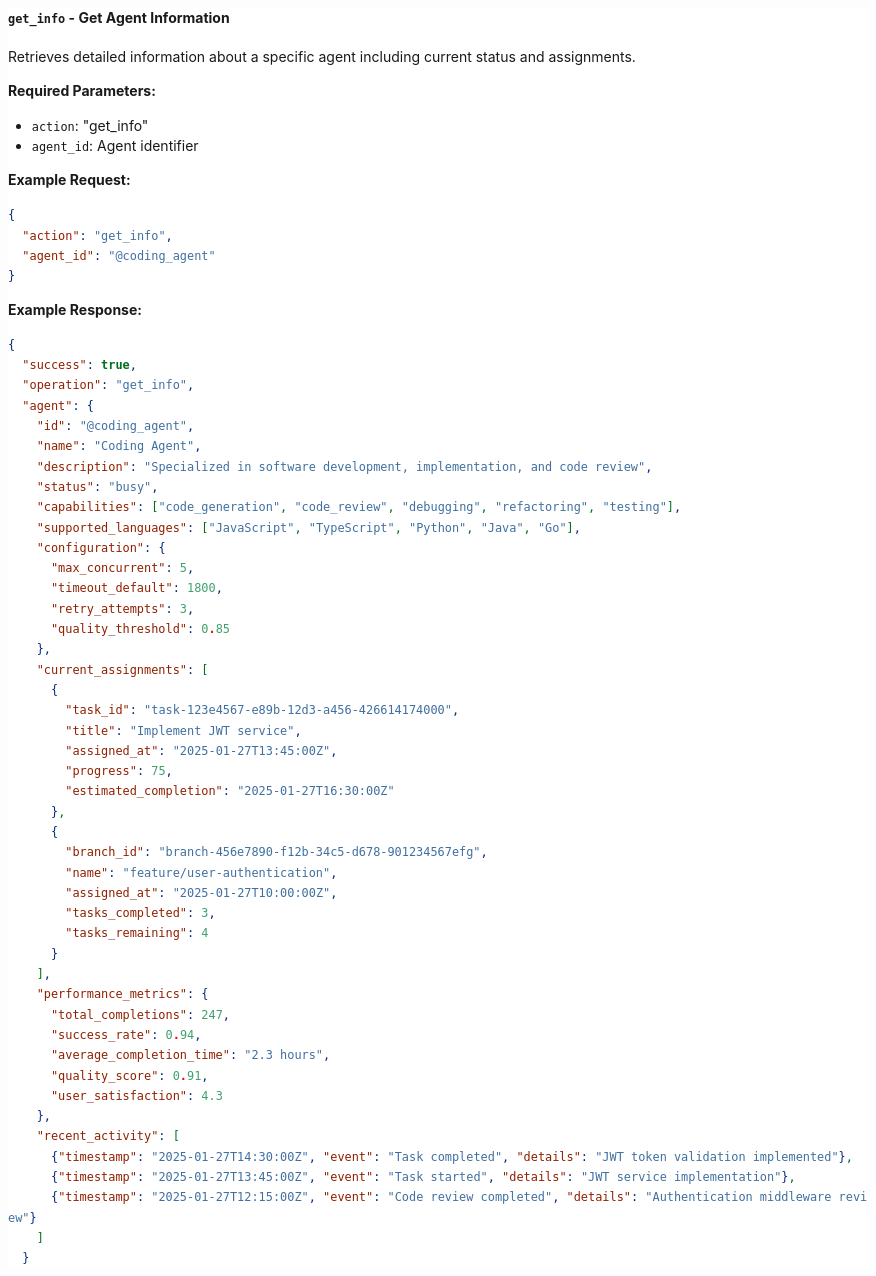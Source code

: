 #### `get_info` - Get Agent Information

Retrieves detailed information about a specific agent including current status and assignments.

**Required Parameters:**
- `action`: "get_info"
- `agent_id`: Agent identifier

**Example Request:**
```json
{
  "action": "get_info",
  "agent_id": "@coding_agent"
}
```

**Example Response:**
```json
{
  "success": true,
  "operation": "get_info",
  "agent": {
    "id": "@coding_agent",
    "name": "Coding Agent",
    "description": "Specialized in software development, implementation, and code review",
    "status": "busy",
    "capabilities": ["code_generation", "code_review", "debugging", "refactoring", "testing"],
    "supported_languages": ["JavaScript", "TypeScript", "Python", "Java", "Go"],
    "configuration": {
      "max_concurrent": 5,
      "timeout_default": 1800,
      "retry_attempts": 3,
      "quality_threshold": 0.85
    },
    "current_assignments": [
      {
        "task_id": "task-123e4567-e89b-12d3-a456-426614174000",
        "title": "Implement JWT service",
        "assigned_at": "2025-01-27T13:45:00Z",
        "progress": 75,
        "estimated_completion": "2025-01-27T16:30:00Z"
      },
      {
        "branch_id": "branch-456e7890-f12b-34c5-d678-901234567efg",
        "name": "feature/user-authentication",
        "assigned_at": "2025-01-27T10:00:00Z",
        "tasks_completed": 3,
        "tasks_remaining": 4
      }
    ],
    "performance_metrics": {
      "total_completions": 247,
      "success_rate": 0.94,
      "average_completion_time": "2.3 hours",
      "quality_score": 0.91,
      "user_satisfaction": 4.3
    },
    "recent_activity": [
      {"timestamp": "2025-01-27T14:30:00Z", "event": "Task completed", "details": "JWT token validation implemented"},
      {"timestamp": "2025-01-27T13:45:00Z", "event": "Task started", "details": "JWT service implementation"},
      {"timestamp": "2025-01-27T12:15:00Z", "event": "Code review completed", "details": "Authentication middleware review"}
    ]
  }
```